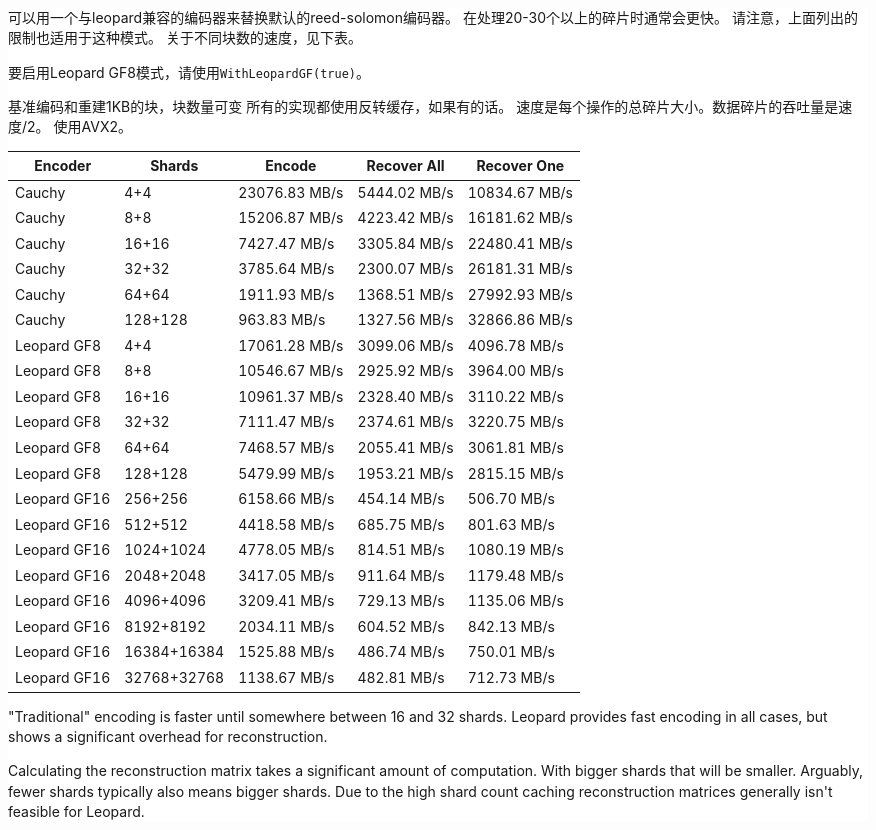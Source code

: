 可以用一个与leopard兼容的编码器来替换默认的reed-solomon编码器。
在处理20-30个以上的碎片时通常会更快。
请注意，上面列出的限制也适用于这种模式。
关于不同块数的速度，见下表。

要启用Leopard GF8模式，请使用`WithLeopardGF(true)`。

基准编码和重建1KB的块，块数量可变
所有的实现都使用反转缓存，如果有的话。
速度是每个操作的总碎片大小。数据碎片的吞吐量是速度/2。
使用AVX2。

| Encoder      | Shards      | Encode         | Recover All  | Recover One    |
| ------------ | ----------- | -------------- | ------------ | -------------- |
| Cauchy       | 4+4         | 23076.83 MB/s  | 5444.02 MB/s | 10834.67 MB/s  |
| Cauchy       | 8+8         | 15206.87 MB/s  | 4223.42 MB/s | 16181.62  MB/s |
| Cauchy       | 16+16       | 7427.47 MB/s   | 3305.84 MB/s | 22480.41  MB/s |
| Cauchy       | 32+32       | 3785.64 MB/s   | 2300.07 MB/s | 26181.31  MB/s |
| Cauchy       | 64+64       | 1911.93 MB/s   | 1368.51 MB/s | 27992.93 MB/s  |
| Cauchy       | 128+128     | 963.83 MB/s    | 1327.56 MB/s | 32866.86 MB/s  |
| Leopard GF8  | 4+4         | 17061.28 MB/s  | 3099.06 MB/s | 4096.78 MB/s   |
| Leopard GF8  | 8+8         | 10546.67 MB/s  | 2925.92 MB/s | 3964.00 MB/s   |
| Leopard GF8  | 16+16       | 10961.37  MB/s | 2328.40 MB/s | 3110.22 MB/s   |
| Leopard GF8  | 32+32       | 7111.47 MB/s   | 2374.61 MB/s | 3220.75 MB/s   |
| Leopard GF8  | 64+64       | 7468.57 MB/s   | 2055.41 MB/s | 3061.81 MB/s   |
| Leopard GF8  | 128+128     | 5479.99 MB/s   | 1953.21 MB/s | 2815.15 MB/s   |
| Leopard GF16 | 256+256     | 6158.66 MB/s   | 454.14 MB/s  | 506.70 MB/s    |
| Leopard GF16 | 512+512     | 4418.58 MB/s   | 685.75 MB/s  | 801.63 MB/s    |
| Leopard GF16 | 1024+1024   | 4778.05 MB/s   | 814.51 MB/s  | 1080.19 MB/s   |
| Leopard GF16 | 2048+2048   | 3417.05 MB/s   | 911.64 MB/s  | 1179.48 MB/s   |
| Leopard GF16 | 4096+4096   | 3209.41 MB/s   | 729.13 MB/s  | 1135.06 MB/s   |
| Leopard GF16 | 8192+8192   | 2034.11 MB/s   | 604.52 MB/s  | 842.13 MB/s    |
| Leopard GF16 | 16384+16384 | 1525.88 MB/s   | 486.74 MB/s  | 750.01 MB/s    |
| Leopard GF16 | 32768+32768 | 1138.67 MB/s   | 482.81 MB/s  | 712.73 MB/s    |

"Traditional" encoding is faster until somewhere between 16 and 32 shards.
Leopard provides fast encoding in all cases, but shows a significant overhead for reconstruction.

Calculating the reconstruction matrix takes a significant amount of computation. 
With bigger shards that will be smaller. Arguably, fewer shards typically also means bigger shards.
Due to the high shard count caching reconstruction matrices generally isn't feasible for Leopard. 
